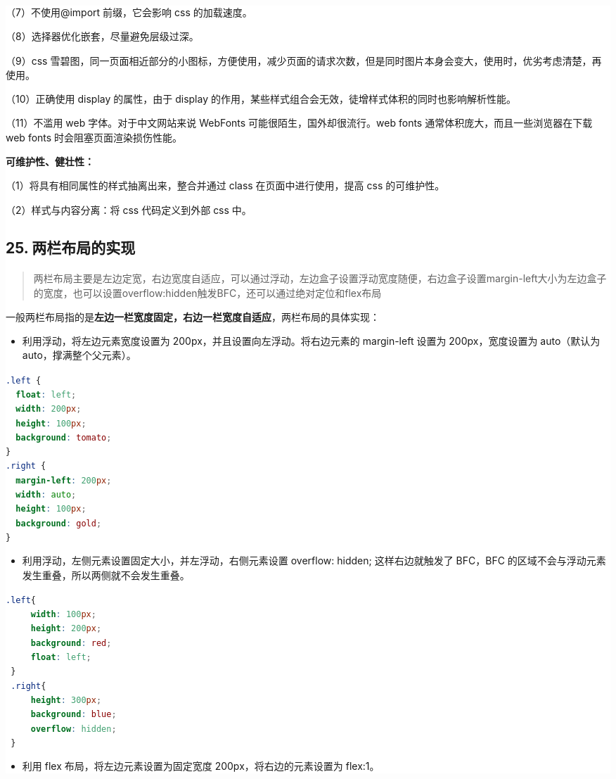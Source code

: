 （7）不使用@import 前缀，它会影响 css 的加载速度。

（8）选择器优化嵌套，尽量避免层级过深。

（9）css 雪碧图，同一页面相近部分的小图标，方便使用，减少页面的请求次数，但是同时图片本身会变大，使用时，优劣考虑清楚，再使用。

（10）正确使用 display 的属性，由于 display 的作用，某些样式组合会无效，徒增样式体积的同时也影响解析性能。

（11）不滥用 web 字体。对于中文网站来说 WebFonts 可能很陌生，国外却很流行。web fonts 通常体积庞大，而且一些浏览器在下载 web fonts 时会阻塞页面渲染损伤性能。

**可维护性、健壮性：**

（1）将具有相同属性的样式抽离出来，整合并通过 class 在页面中进行使用，提高 css 的可维护性。

（2）样式与内容分离：将 css 代码定义到外部 css 中。

## 25. 两栏布局的实现

> 两栏布局主要是左边定宽，右边宽度自适应，可以通过浮动，左边盒子设置浮动宽度随便，右边盒子设置margin-left大小为左边盒子的宽度，也可以设置overflow:hidden触发BFC，还可以通过绝对定位和flex布局

一般两栏布局指的是**左边一栏宽度固定，右边一栏宽度自适应**，两栏布局的具体实现：

- 利用浮动，将左边元素宽度设置为 200px，并且设置向左浮动。将右边元素的 margin-left 设置为 200px，宽度设置为 auto（默认为 auto，撑满整个父元素）。

```css
.left {
  float: left;
  width: 200px;
  height: 100px;
  background: tomato;
}
.right {
  margin-left: 200px;
  width: auto;
  height: 100px;
  background: gold;
}
```

- 利用浮动，左侧元素设置固定大小，并左浮动，右侧元素设置 overflow: hidden; 这样右边就触发了 BFC，BFC 的区域不会与浮动元素发生重叠，所以两侧就不会发生重叠。

```css
.left{
     width: 100px;
     height: 200px;
     background: red;
     float: left;
 }
 .right{
     height: 300px;
     background: blue;
     overflow: hidden;
 }
```

- 利用 flex 布局，将左边元素设置为固定宽度 200px，将右边的元素设置为 flex:1。
